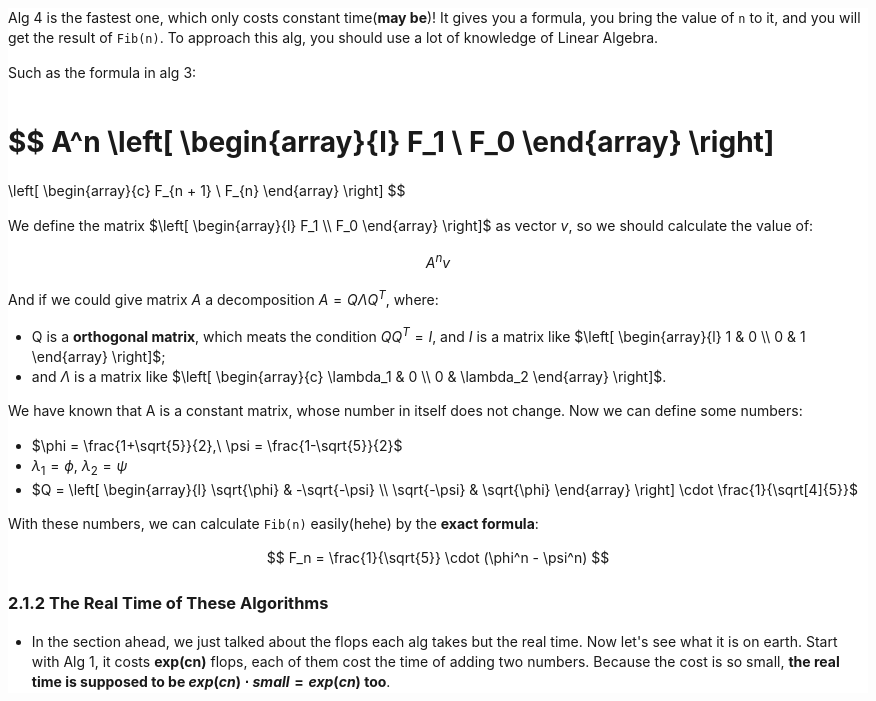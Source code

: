 
Alg 4 is the fastest one, which only costs constant time(**may be**)! It gives you a formula, you bring the value of `n` to it, and you will get the result of `Fib(n)`. To approach this alg, you should use a lot of knowledge of Linear Algebra.

Such as the formula in alg 3: 

$$
A^n \left[
\begin{array}{l}
F_1 \\
F_0
\end{array}
\right]
=
\left[
\begin{array}{c}
F_{n + 1} \\
F_{n}
\end{array}
\right]
$$

We define the matrix $\left[ \begin{array}{l} F_1 \\ F_0 \end{array} \right]$ as vector $v$, so we should calculate the value of:

$$
A^nv
$$

And if we could give matrix $A$ a decomposition $A = Q \Lambda Q^T$, where:

* Q is a **orthogonal matrix**, which meats the condition $QQ^T = I$, and $I$ is a matrix like $\left[ \begin{array}{l} 1 & 0 \\ 0 & 1 \end{array} \right]$;
* and $\Lambda$ is a matrix like $\left[ \begin{array}{c} \lambda_1 & 0 \\ 0 & \lambda_2 \end{array} \right]$.

We have known that A is a constant matrix, whose number in itself does not change. Now we can define some numbers:

* $\phi = \frac{1+\sqrt{5}}{2},\ \psi = \frac{1-\sqrt{5}}{2}$
* $\lambda_1 = \phi,\ \lambda_2 = \psi$
* $Q = \left[ \begin{array}{l} \sqrt{\phi} & -\sqrt{-\psi} \\ \sqrt{-\psi} & \sqrt{\phi} \end{array} \right] \cdot \frac{1}{\sqrt[4]{5}}$

With these numbers, we can calculate `Fib(n)` easily(hehe) by the **exact formula**:

$$
F_n = \frac{1}{\sqrt{5}} \cdot (\phi^n - \psi^n)
$$

### 2.1.2 The Real Time of These Algorithms

* In the section ahead, we just talked about the flops each alg takes but the real time. Now let's see what it is on earth. Start with Alg 1, it costs **exp(cn)** flops, each of them cost the time of adding two numbers. Because the cost is so small, **the real time is supposed to be $exp(cn) \cdot small = exp(cn)$ too**.
